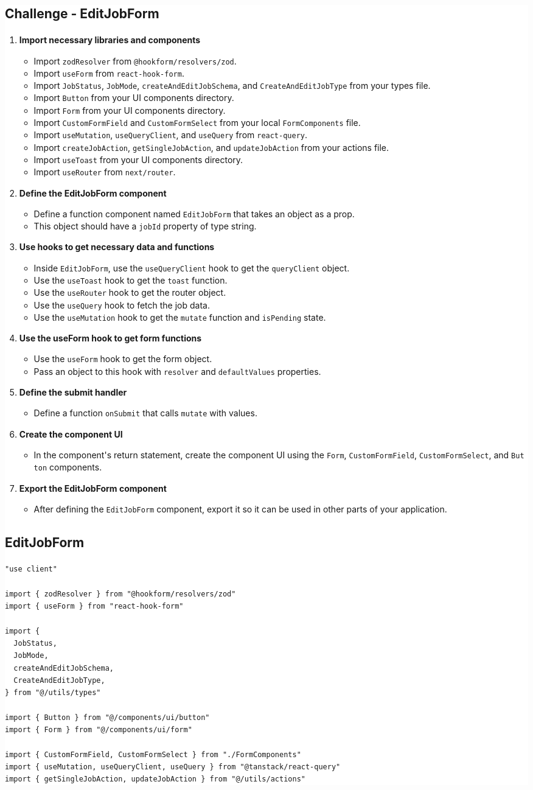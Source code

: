 ## Challenge - EditJobForm

1. **Import necessary libraries and components**

   - Import `zodResolver` from `@hookform/resolvers/zod`.
   - Import `useForm` from `react-hook-form`.
   - Import `JobStatus`, `JobMode`, `createAndEditJobSchema`, and `CreateAndEditJobType` from your types file.
   - Import `Button` from your UI components directory.
   - Import `Form` from your UI components directory.
   - Import `CustomFormField` and `CustomFormSelect` from your local `FormComponents` file.
   - Import `useMutation`, `useQueryClient`, and `useQuery` from `react-query`.
   - Import `createJobAction`, `getSingleJobAction`, and `updateJobAction` from your actions file.
   - Import `useToast` from your UI components directory.
   - Import `useRouter` from `next/router`.

2. **Define the EditJobForm component**

   - Define a function component named `EditJobForm` that takes an object as a prop.
   - This object should have a `jobId` property of type string.

3. **Use hooks to get necessary data and functions**

   - Inside `EditJobForm`, use the `useQueryClient` hook to get the `queryClient` object.
   - Use the `useToast` hook to get the `toast` function.
   - Use the `useRouter` hook to get the router object.
   - Use the `useQuery` hook to fetch the job data.
   - Use the `useMutation` hook to get the `mutate` function and `isPending` state.

4. **Use the useForm hook to get form functions**

   - Use the `useForm` hook to get the form object.
   - Pass an object to this hook with `resolver` and `defaultValues` properties.

5. **Define the submit handler**

   - Define a function `onSubmit` that calls `mutate` with values.

6. **Create the component UI**

   - In the component's return statement, create the component UI using the `Form`, `CustomFormField`, `CustomFormSelect`, and `Button` components.

7. **Export the EditJobForm component**
   - After defining the `EditJobForm` component, export it so it can be used in other parts of your application.

## EditJobForm

```tsx
"use client"

import { zodResolver } from "@hookform/resolvers/zod"
import { useForm } from "react-hook-form"

import {
  JobStatus,
  JobMode,
  createAndEditJobSchema,
  CreateAndEditJobType,
} from "@/utils/types"

import { Button } from "@/components/ui/button"
import { Form } from "@/components/ui/form"

import { CustomFormField, CustomFormSelect } from "./FormComponents"
import { useMutation, useQueryClient, useQuery } from "@tanstack/react-query"
import { getSingleJobAction, updateJobAction } from "@/utils/actions"
```
